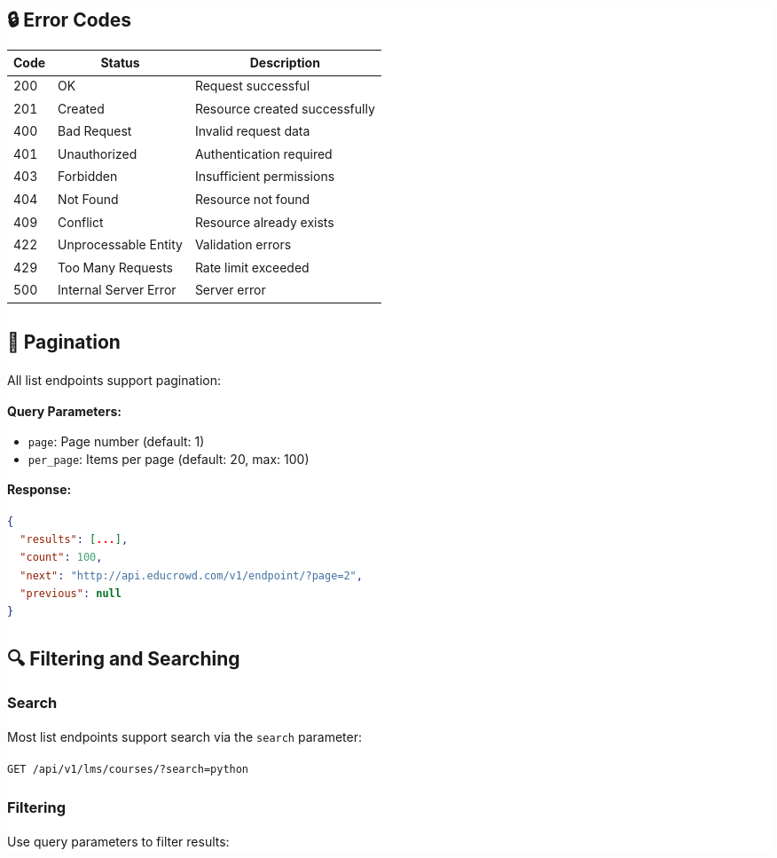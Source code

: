 ## 🔒 Error Codes

| Code | Status | Description |
|------|--------|-------------|
| 200 | OK | Request successful |
| 201 | Created | Resource created successfully |
| 400 | Bad Request | Invalid request data |
| 401 | Unauthorized | Authentication required |
| 403 | Forbidden | Insufficient permissions |
| 404 | Not Found | Resource not found |
| 409 | Conflict | Resource already exists |
| 422 | Unprocessable Entity | Validation errors |
| 429 | Too Many Requests | Rate limit exceeded |
| 500 | Internal Server Error | Server error |

## 🔄 Pagination

All list endpoints support pagination:

**Query Parameters:**
- `page`: Page number (default: 1)
- `per_page`: Items per page (default: 20, max: 100)

**Response:**
```json
{
  "results": [...],
  "count": 100,
  "next": "http://api.educrowd.com/v1/endpoint/?page=2",
  "previous": null
}
```

## 🔍 Filtering and Searching

### Search
Most list endpoints support search via the `search` parameter:

```http
GET /api/v1/lms/courses/?search=python
```

### Filtering
Use query parameters to filter results:

